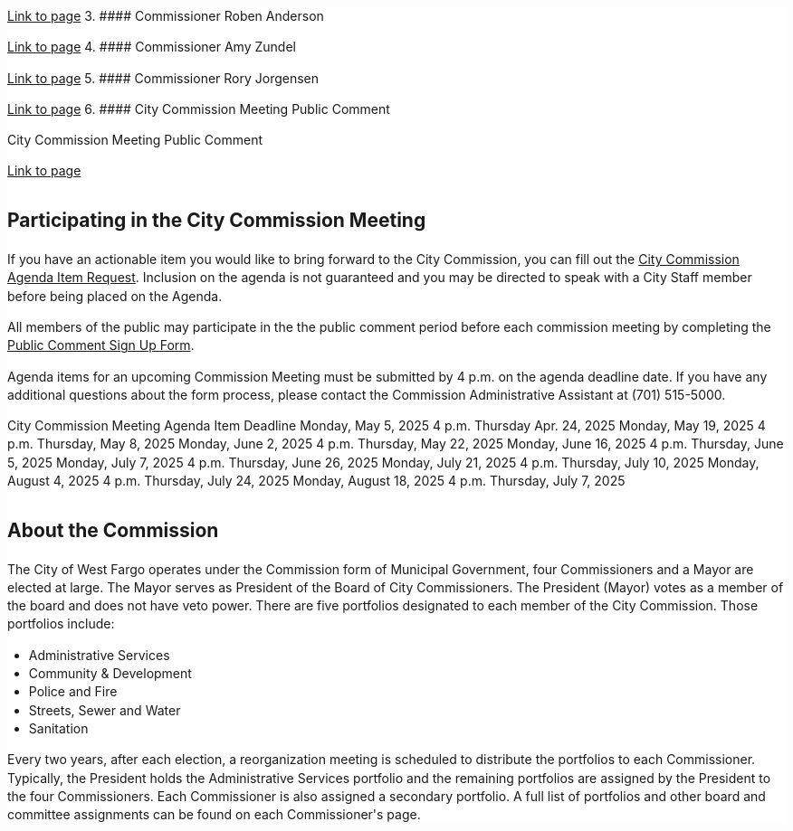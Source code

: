    [Link to page](https://www.westfargond.gov/1376/Commissioner-Brad-Olson)
3. #### Commissioner Roben Anderson
   
   [Link to page](https://www.westfargond.gov/1378/Commissioner-Roben-Anderson)
4. #### Commissioner Amy Zundel
   
   [Link to page](https://www.westfargond.gov/1379/Commissioner-Amy-Zundel)
5. #### Commissioner Rory Jorgensen
   
   [Link to page](https://www.westfargond.gov/1380/Commissioner-Rory-Jorgensen)
6. #### City Commission Meeting Public Comment
   
   City Commission Meeting Public Comment 
   
   [Link to page](https://westfargond-city-of-west-fargo-general-city.app.transform.civicplus.com/forms/40252)

## Participating in the City Commission Meeting

If you have an actionable item you would like to bring forward to the City Commission, you can fill out the [City Commission Agenda Item Request](https://westfargond-general-city.form.transform.civicplus.com/55257). Inclusion on the agenda is not guaranteed and you may be directed to speak with a City Staff member before being placed on the Agenda. 

All members of the public may participate in the the public comment period before each commission meeting by completing the [Public Comment Sign Up Form](https://www.westfargond.gov/1314/City-Commission-Meeting-Public-Comment). 

Agenda items for an upcoming Commission Meeting must be submitted by 4 p.m. on the agenda deadline date. If you have any additional questions about the form process, please contact the Commission Administrative Assistant at (701) 515-5000.

City Commission Meeting Agenda Item Deadline Monday, May 5, 2025 4 p.m. Thursday Apr. 24, 2025 Monday, May 19, 2025 4 p.m. Thursday, May 8, 2025 Monday, June 2, 2025 4 p.m. Thursday, May 22, 2025 Monday, June 16, 2025 4 p.m. Thursday, June 5, 2025 Monday, July 7, 2025 4 p.m. Thursday, June 26, 2025 Monday, July 21, 2025 4 p.m. Thursday, July 10, 2025 Monday, August 4, 2025 4 p.m. Thursday, July 24, 2025 Monday, August 18, 2025 4 p.m. Thursday, July 7, 2025

## About the Commission

The City of West Fargo operates under the Commission form of Municipal Government, four Commissioners and a Mayor are elected at large. The Mayor serves as President of the Board of City Commissioners. The President (Mayor) votes as a member of the board and does not have veto power. There are five portfolios designated to each member of the City Commission. Those portfolios include:

- Administrative Services
- Community &amp; Development
- Police and Fire
- Streets, Sewer and Water
- Sanitation

Every two years, after each election, a reorganization meeting is scheduled to distribute the portfolios to each Commissioner. Typically, the President holds the Administrative Services portfolio and the remaining portfolios are assigned by the President to the four Commissioners. Each Commissioner is also assigned a secondary portfolio. A full list of portfolios and other board and committee assignments can be found on each Commissioner's page. 
